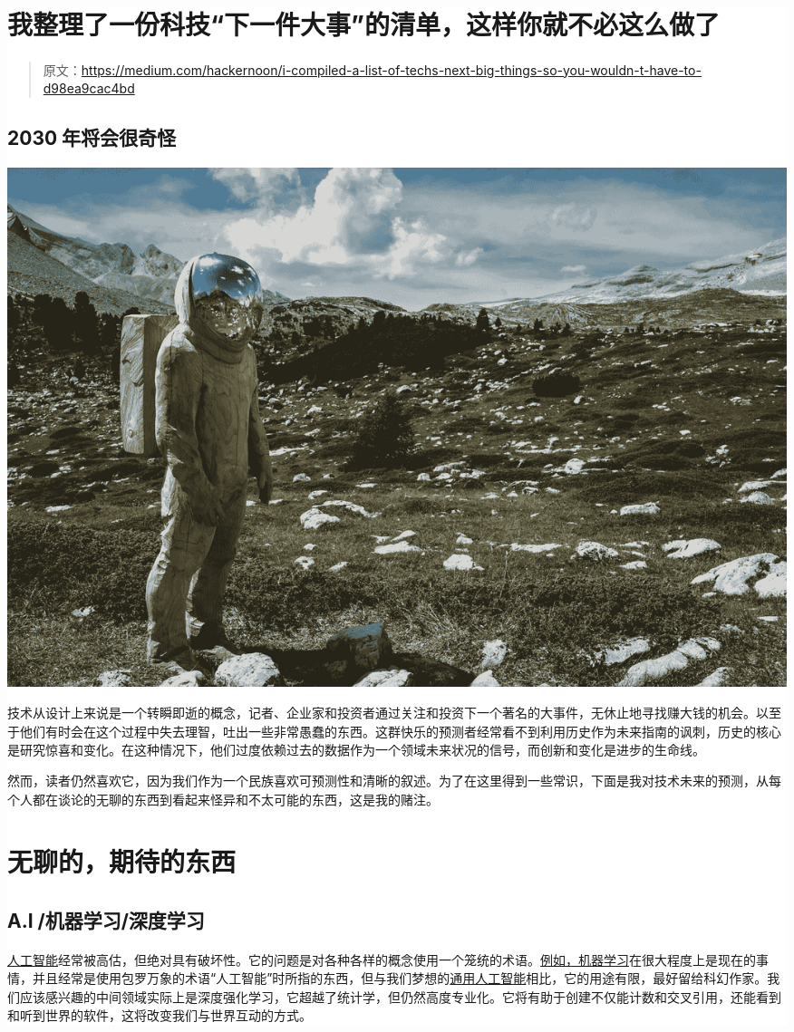# 我整理了一份科技“下一件大事”的清单，这样你就不必这么做了

> 原文：<https://medium.com/hackernoon/i-compiled-a-list-of-techs-next-big-things-so-you-wouldn-t-have-to-d98ea9cac4bd>

## 2030 年将会很奇怪

![](img/3f72cfa85b4a15d936581800f390f7e5.png)

技术从设计上来说是一个转瞬即逝的概念，记者、企业家和投资者通过关注和投资下一个著名的大事件，无休止地寻找赚大钱的机会。以至于他们有时会在这个过程中失去理智，吐出一些非常愚蠢的东西。这群快乐的预测者经常看不到利用历史作为未来指南的讽刺，历史的核心是研究惊喜和变化。在这种情况下，他们过度依赖过去的数据作为一个领域未来状况的信号，而创新和变化是进步的生命线。

然而，读者仍然喜欢它，因为我们作为一个民族喜欢可预测性和清晰的叙述。为了在这里得到一些常识，下面是我对技术未来的预测，从每个人都在谈论的无聊的东西到看起来怪异和不太可能的东西，这是我的赌注。

# 无聊的，期待的东西

## A.I /机器学习/深度学习

[人工智能](https://www.nytimes.com/2016/03/28/technology/silicon-valley-looks-to-artificial-intelligence-for-the-next-big-thing.html)经常被高估，但绝对具有破坏性。它的问题是对各种各样的概念使用一个笼统的术语。[例如，机器学习](https://medium.com/machine-learning-101)在很大程度上是现在的事情，并且经常是使用包罗万象的术语“人工智能”时所指的东西，但与我们梦想的[通用人工智能](https://en.wikipedia.org/wiki/Artificial_general_intelligence)相比，它的用途有限，最好留给科幻作家。我们应该感兴趣的中间领域实际上是深度强化学习，它超越了统计学，但仍然高度专业化。它将有助于创建不仅能计数和交叉引用，还能看到和听到世界的软件，这将改变我们与世界互动的方式。
